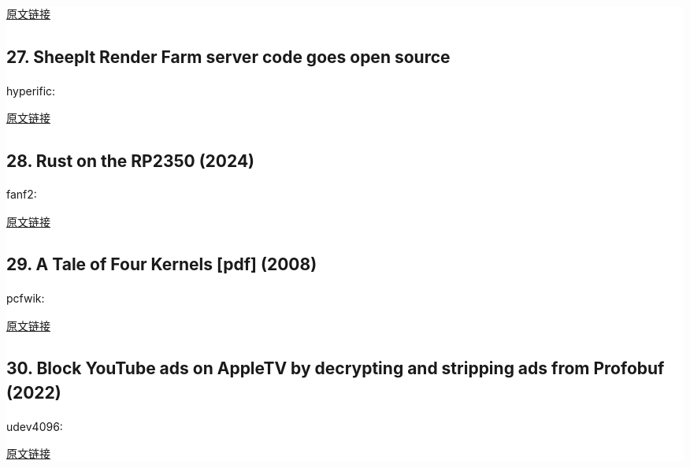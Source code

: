 [原文链接](https://www.minesweeperpro.com/)

## 27. SheepIt Render Farm server code goes open source

hyperific:

[原文链接](https://gitlab.com/sheepitrenderfarm)

## 28. Rust on the RP2350 (2024)

fanf2:

[原文链接](https://thejpster.org.uk/blog/blog-2024-08-08/)

## 29. A Tale of Four Kernels [pdf] (2008)

pcfwik:

[原文链接](https://users.csc.calpoly.edu/~djanzen/courses/509S09/papers/FourKernels.pdf)

## 30. Block YouTube ads on AppleTV by decrypting and stripping ads from Profobuf (2022)

udev4096:

[原文链接](https://ericdraken.com/pfsense-decrypt-ad-traffic/)

